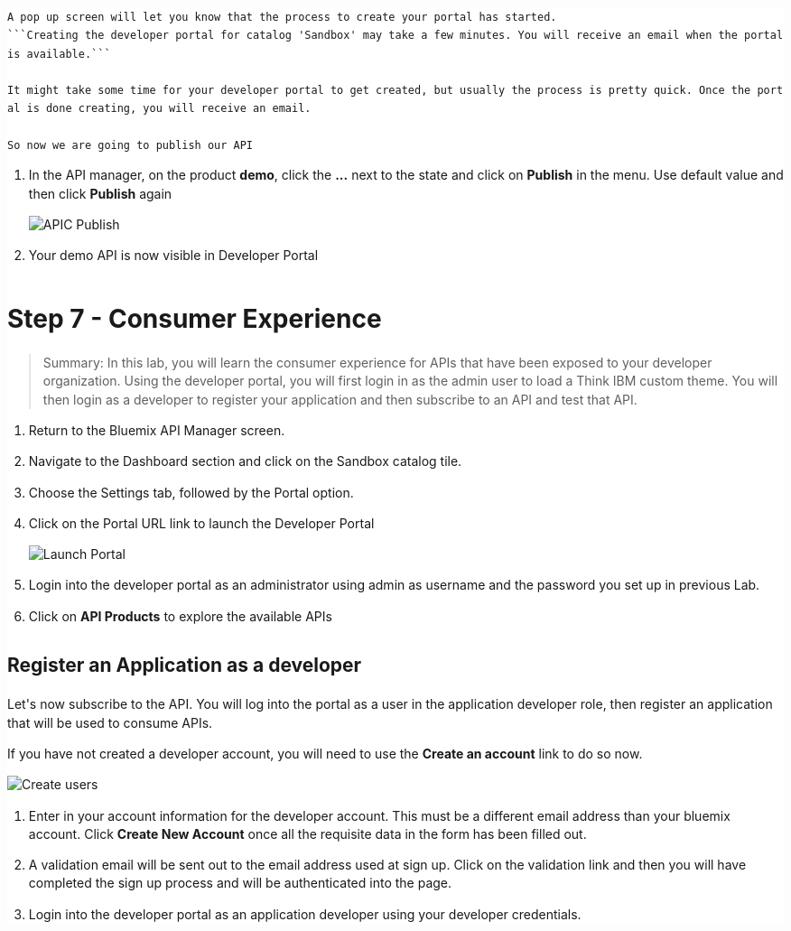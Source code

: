     A pop up screen will let you know that the process to create your portal has started.
    ```Creating the developer portal for catalog 'Sandbox' may take a few minutes. You will receive an email when the portal is available.```

    It might take some time for your developer portal to get created, but usually the process is pretty quick. Once the portal is done creating, you will receive an email.

    So now we are going to publish our API

1. In the API manager, on the product **demo**, click the **...** next to the state and click on **Publish** in the menu. Use default value and then click **Publish** again

    ![APIC Publish](./images/apic-publish.gif)

1. Your demo API is now visible in Developer Portal



# Step 7 - Consumer Experience

>Summary: In this lab, you will learn the consumer experience for APIs that have been exposed to your developer organization. Using the developer portal, you will first login in as the admin user to load a Think IBM custom theme. You will then login as a developer to register your application and then subscribe to an API and test that API.

 1. Return to the Bluemix API Manager screen.
 1. Navigate to the Dashboard section and click on the Sandbox catalog tile.
 1. Choose the Settings tab, followed by the Portal option.
 1. Click on the Portal URL link to launch the Developer Portal

    ![Launch Portal](./images/launch-portal.png)

 5. Login into the developer portal as an administrator using admin as  username and the password you set up in previous Lab.

 6. Click on **API Products** to explore the available APIs


## Register an Application as a developer

Let's now subscribe to the API. You will log into the portal as a user in the application developer role, then register an application that will be used to consume APIs.

If you have not created a developer account, you will need to use the **Create an account** link to do so now.

![Create users](./images/apic-portal.png)

 1. Enter in your account information for the developer account. This must be a different email address than your bluemix account. Click **Create New Account** once all the requisite data in the form has been filled out.

 1. A validation email will be sent out to the email address used at sign up. Click on the validation link and then you will have completed the sign up process and will be authenticated into the page.

 1. Login into the developer portal as an application developer using your developer credentials.
